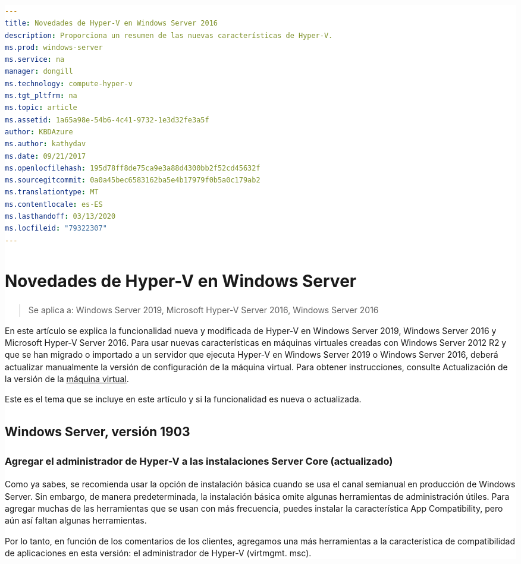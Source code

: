 ```yaml
---
title: Novedades de Hyper-V en Windows Server 2016
description: Proporciona un resumen de las nuevas características de Hyper-V.
ms.prod: windows-server
ms.service: na
manager: dongill
ms.technology: compute-hyper-v
ms.tgt_pltfrm: na
ms.topic: article
ms.assetid: 1a65a98e-54b6-4c41-9732-1e3d32fe3a5f
author: KBDAzure
ms.author: kathydav
ms.date: 09/21/2017
ms.openlocfilehash: 195d78ff8de75ca9e3a88d4300bb2f52cd45632f
ms.sourcegitcommit: 0a0a45bec6583162ba5e4b17979f0b5a0c179ab2
ms.translationtype: MT
ms.contentlocale: es-ES
ms.lasthandoff: 03/13/2020
ms.locfileid: "79322307"
---
```

# <a name="whats-new-in-hyper-v-on-windows-server"></a>Novedades de Hyper-V en Windows Server

>Se aplica a: Windows Server 2019, Microsoft Hyper-V Server 2016, Windows Server 2016
  
En este artículo se explica la funcionalidad nueva y modificada de Hyper-V en Windows Server 2019, Windows Server 2016 y Microsoft Hyper-V Server 2016. Para usar nuevas características en máquinas virtuales creadas con Windows Server 2012 R2 y que se han migrado o importado a un servidor que ejecuta Hyper-V en Windows Server 2019 o Windows Server 2016, deberá actualizar manualmente la versión de configuración de la máquina virtual. Para obtener instrucciones, consulte Actualización de la versión de la [máquina virtual](deploy/Upgrade-virtual-machine-version-in-Hyper-V-on-Windows-or-Windows-Server.md).  
  
Este es el tema que se incluye en este artículo y si la funcionalidad es nueva o actualizada.  

## <a name="windows-server-version-1903"></a>Windows Server, versión 1903

### <a name="add-hyper-v-manager-to-server-core-installations-updated"></a>Agregar el administrador de Hyper-V a las instalaciones Server Core (actualizado)

Como ya sabes, se recomienda usar la opción de instalación básica cuando se usa el canal semianual en producción de Windows Server. Sin embargo, de manera predeterminada, la instalación básica omite algunas herramientas de administración útiles. Para agregar muchas de las herramientas que se usan con más frecuencia, puedes instalar la característica App Compatibility, pero aún así faltan algunas herramientas.

Por lo tanto, en función de los comentarios de los clientes, agregamos una más herramientas a la característica de compatibilidad de aplicaciones en esta versión: el administrador de Hyper-V (virtmgmt. msc).

